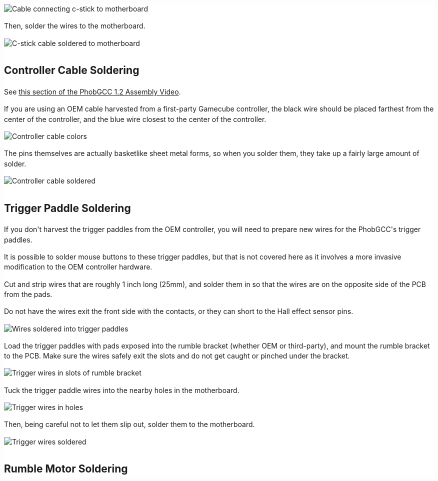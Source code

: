 ![Cable connecting c-stick to motherboard](https://github.com/PhobGCC/PhobGCC-doc/blob/main/For_Makers/BuildPics_1.2.2/CVAC1100_dQf9AKg-output.jpg?raw=true)

Then, solder the wires to the motherboard.

![C-stick cable soldered to motherboard](https://github.com/PhobGCC/PhobGCC-doc/blob/main/For_Makers/BuildPics_1.2.2/CVAC1101_oiRxotI-output.jpg?raw=true)

## Controller Cable Soldering

See [this section of the PhobGCC 1.2 Assembly Video](https://www.youtube.com/watch?v=0QmgswFa1cA&t=2548s).

If you are using an OEM cable harvested from a first-party Gamecube controller, the black wire should be placed farthest from the center of the controller, and the blue wire closest to the center of the controller.

![Controller cable colors](https://github.com/PhobGCC/PhobGCC-doc/blob/main/For_Makers/BuildPics_1.2.2/CVAC1106_nKaZ4km-output.jpg?raw=true)

The pins themselves are actually basketlike sheet metal forms, so when you solder them, they take up a fairly large amount of solder.

![Controller cable soldered](https://github.com/PhobGCC/PhobGCC-doc/blob/main/For_Makers/BuildPics_1.2.2/CVAC1107_Khu6BvC-output.jpg?raw=true)

## Trigger Paddle Soldering

If you don't harvest the trigger paddles from the OEM controller, you will need to prepare new wires for the PhobGCC's trigger paddles.

It is possible to solder mouse buttons to these trigger paddles, but that is not covered here as it involves a more invasive modification to the OEM controller hardware.

Cut and strip wires that are roughly 1 inch long (25mm), and solder them in so that the wires are on the opposite side of the PCB from the pads.

Do not have the wires exit the front side with the contacts, or they can short to the Hall effect sensor pins.

![Wires soldered into trigger paddles](https://github.com/PhobGCC/PhobGCC-doc/blob/main/For_Makers/BuildPics_1.2.2/CVAC1108_AFMbsiO-output.jpg?raw=true)

Load the trigger paddles with pads exposed into the rumble bracket (whether OEM or third-party), and mount the rumble bracket to the PCB.
Make sure the wires safely exit the slots and do not get caught or pinched under the bracket.

![Trigger wires in slots of rumble bracket](https://github.com/PhobGCC/PhobGCC-doc/blob/main/For_Makers/BuildPics_1.2.2/CVAC1109_6LWiGDH-output.jpg?raw=true)

Tuck the trigger paddle wires into the nearby holes in the motherboard.

![Trigger wires in holes](https://github.com/PhobGCC/PhobGCC-doc/blob/main/For_Makers/BuildPics_1.2.2/CVAC1111_N0bJKZt-output.jpg?raw=true)

Then, being careful not to let them slip out, solder them to the motherboard.

![Trigger wires soldered](https://github.com/PhobGCC/PhobGCC-doc/blob/main/For_Makers/BuildPics_1.2.2/CVAC1112_xdrTBOe-output.jpg?raw=true)

## Rumble Motor Soldering

